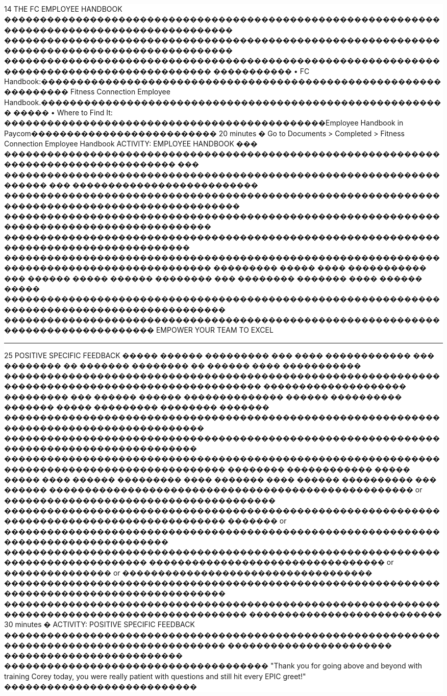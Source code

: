 14
THE FC EMPLOYEE HANDBOOK
���������������������������������������������������������������������������������������������
���������������������������������������������������������������������������������������������
������������������������������������������������������������������������������������������
�����������
• 
FC Handbook:����������������������������������������������������������������� Fitness 
Connection Employee Handbook.���������������������������������������������������������
�����
• 
Where to Find It: ���������������������������������������������Employee Handbook in 
Paycom��������������������������
  20 minutes
�
Go to Documents > Completed > Fitness Connection Employee Handbook
ACTIVITY: EMPLOYEE HANDBOOK
��� �������������������������������������������������������������������������������������
��� �������������������������������������������������������������������
��� ��������������������������
����������������������������������������������������������������������������������������������
������������������������������������������������������������������������������������������
���������������������������������������������������������������������������������������
������������������������������������������������������������������������������������������ 
��������� ����� ���� ����������� ��� ������ ����� ������ �������� ��� �������� ������� ���� ������ �����
��������������������������������������������������������������������������������������������
����������������������������������������������������������������������������������
EMPOWER YOUR TEAM TO EXCEL

---

25
POSITIVE SPECIFIC FEEDBACK 
����� ������ ��������� ��� ���� ������������ ��� �������� �� ������� �������� �� ������ ���� ����������� 
�������������������������������������������������������������������������������������������������
��������������������
��������� ��� ������ ������ �������������� ������ ���������� ������� ����� ��������� �������� ������� 
�����������������������������������������������������������������������������������������
����������������������������������������������������������������������������������������
�������������������������������������������������������������������������������������������� 
�������� ������������ ����� ����� ���� ������ ��������� ���� ������� ���� ������ ���������� ��� ������
��������������������������������������������������� or �������������������������������������� 
��������������������������������������������������������������������������������������������
������� or ������������������������������������������������������������������������������������
���������������������������������������������������������������������������������
��������������������������������� or ��������������� or ����������������������������������� 
��������������������������������������������������������������������������������������������
�����������������������������������������������������������������������������������������������
���������������������������
  30 minutes
�
ACTIVITY: POSITIVE SPECIFIC FEEDBACK 
��������������������������������������������������������������������������������������������
�����������������������
�������������������������
�������������������������������������
"Thank you for going above and beyond with 
training Corey today, you were really patient 
with questions and still hit every EPIC greet!"
���������������������������